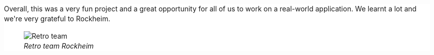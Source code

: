 Overall, this was a very fun project and a great opportunity for all of us to work on a real-world application. We learnt a lot and we're very grateful to Rockheim.

<figure style="float: none">
   <img src="/assets/image/2021_12_20_alenacl_retro_team.jpg" alt="Retro team" title="Retro team" width="80%" />
   <figcaption><i>Retro team Rockheim</i></figcaption>
</figure>
